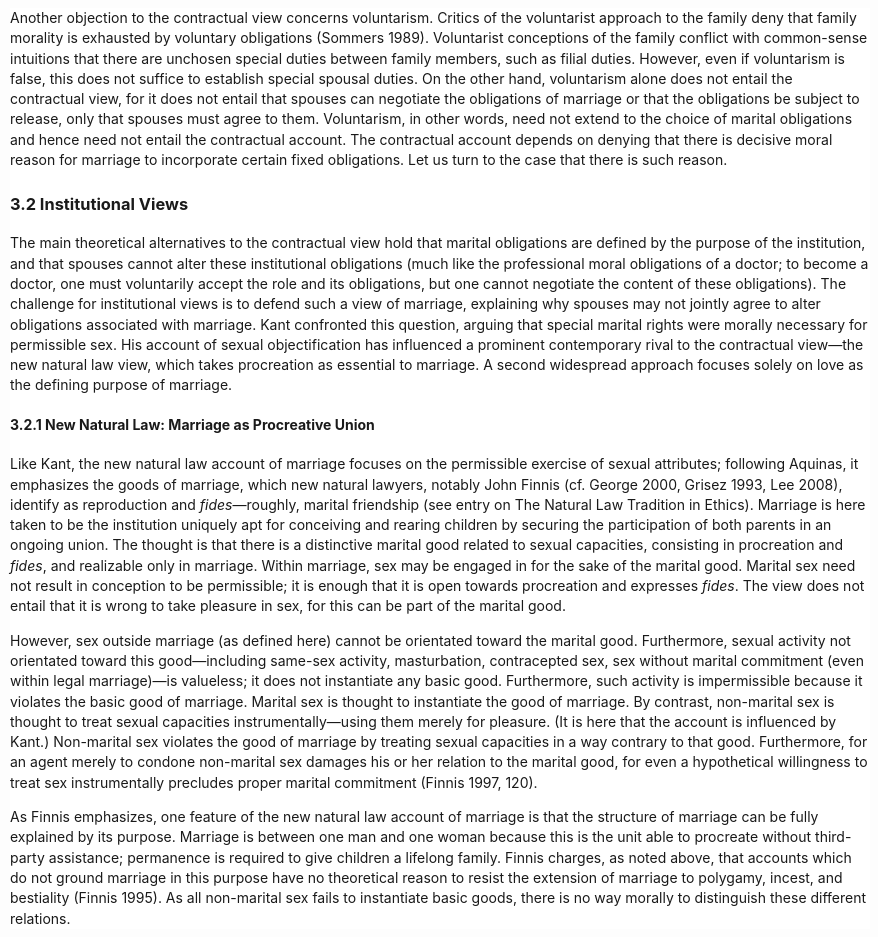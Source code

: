 Another objection to the contractual view concerns voluntarism. Critics of the voluntarist approach to the family deny that family morality is exhausted by voluntary obligations (Sommers 1989). Voluntarist conceptions of the family conflict with common-sense intuitions that there are unchosen special duties between family members, such as filial duties. However, even if voluntarism is false, this does not suffice to establish special spousal duties. On the other hand, voluntarism alone does not entail the contractual view, for it does not entail that spouses can negotiate the obligations of marriage or that the obligations be subject to release, only that spouses must agree to them. Voluntarism, in other words, need not extend to the choice of marital obligations and hence need not entail the contractual account. The contractual account depends on denying that there is decisive moral reason for marriage to incorporate certain fixed obligations. Let us turn to the case that there is such reason.

### 3.2 Institutional Views

The main theoretical alternatives to the contractual view hold that marital obligations are defined by the purpose of the institution, and that spouses cannot alter these institutional obligations (much like the professional moral obligations of a doctor; to become a doctor, one must voluntarily accept the role and its obligations, but one cannot negotiate the content of these obligations). The challenge for institutional views is to defend such a view of marriage, explaining why spouses may not jointly agree to alter obligations associated with marriage. Kant confronted this question, arguing that special marital rights were morally necessary for permissible sex. His account of sexual objectification has influenced a prominent contemporary rival to the contractual view—the new natural law view, which takes procreation as essential to marriage. A second widespread approach focuses solely on love as the defining purpose of marriage.

#### 3.2.1 New Natural Law: Marriage as Procreative Union

Like Kant, the new natural law account of marriage focuses on the permissible exercise of sexual attributes; following Aquinas, it emphasizes the goods of marriage, which new natural lawyers, notably John Finnis (cf. George 2000, Grisez 1993, Lee 2008), identify as reproduction and _fides_—roughly, marital friendship (see entry on The Natural Law Tradition in Ethics). Marriage is here taken to be the institution uniquely apt for conceiving and rearing children by securing the participation of both parents in an ongoing union. The thought is that there is a distinctive marital good related to sexual capacities, consisting in procreation and _fides_, and realizable only in marriage. Within marriage, sex may be engaged in for the sake of the marital good. Marital sex need not result in conception to be permissible; it is enough that it is open towards procreation and expresses _fides_. The view does not entail that it is wrong to take pleasure in sex, for this can be part of the marital good.

However, sex outside marriage (as defined here) cannot be orientated toward the marital good. Furthermore, sexual activity not orientated toward this good—including same-sex activity, masturbation, contracepted sex, sex without marital commitment (even within legal marriage)—is valueless; it does not instantiate any basic good. Furthermore, such activity is impermissible because it violates the basic good of marriage. Marital sex is thought to instantiate the good of marriage. By contrast, non-marital sex is thought to treat sexual capacities instrumentally—using them merely for pleasure. (It is here that the account is influenced by Kant.) Non-marital sex violates the good of marriage by treating sexual capacities in a way contrary to that good. Furthermore, for an agent merely to condone non-marital sex damages his or her relation to the marital good, for even a hypothetical willingness to treat sex instrumentally precludes proper marital commitment (Finnis 1997, 120).

As Finnis emphasizes, one feature of the new natural law account of marriage is that the structure of marriage can be fully explained by its purpose. Marriage is between one man and one woman because this is the unit able to procreate without third-party assistance; permanence is required to give children a lifelong family. Finnis charges, as noted above, that accounts which do not ground marriage in this purpose have no theoretical reason to resist the extension of marriage to polygamy, incest, and bestiality (Finnis 1995). As all non-marital sex fails to instantiate basic goods, there is no way morally to distinguish these different relations.
